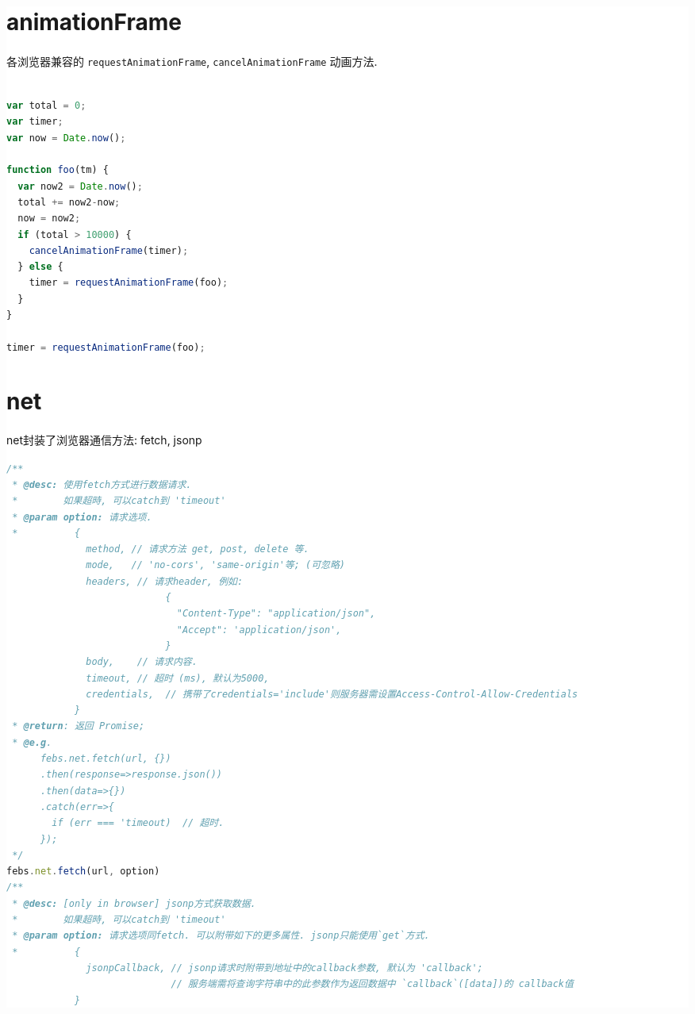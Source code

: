 # animationFrame

各浏览器兼容的 `requestAnimationFrame`, `cancelAnimationFrame` 动画方法.

```js

var total = 0;
var timer;
var now = Date.now();

function foo(tm) {
  var now2 = Date.now();
  total += now2-now;
  now = now2;
  if (total > 10000) {
    cancelAnimationFrame(timer);
  } else {
    timer = requestAnimationFrame(foo);
  }
}

timer = requestAnimationFrame(foo);

```

# net
net封装了浏览器通信方法: fetch, jsonp
```js
/**
 * @desc: 使用fetch方式进行数据请求.
 *        如果超時, 可以catch到 'timeout'
 * @param option: 请求选项.
 *          {
              method, // 请求方法 get, post, delete 等.
              mode,   // 'no-cors', 'same-origin'等; (可忽略)
              headers, // 请求header, 例如:
                            {
                              "Content-Type": "application/json",
                              "Accept": 'application/json',
                            }
              body,    // 请求内容.
              timeout, // 超时 (ms), 默认为5000,
              credentials,  // 携带了credentials='include'则服务器需设置Access-Control-Allow-Credentials
            }
 * @return: 返回 Promise;
 * @e.g.
      febs.net.fetch(url, {})
      .then(response=>response.json())
      .then(data=>{})
      .catch(err=>{
        if (err === 'timeout)  // 超时.
      });
 */
febs.net.fetch(url, option)
/**
 * @desc: [only in browser] jsonp方式获取数据.
 *        如果超時, 可以catch到 'timeout'
 * @param option: 请求选项同fetch. 可以附带如下的更多属性. jsonp只能使用`get`方式.
 *          {
              jsonpCallback, // jsonp请求时附带到地址中的callback参数, 默认为 'callback';
                             // 服务端需将查询字符串中的此参数作为返回数据中 `callback`([data])的 callback值
            }
```